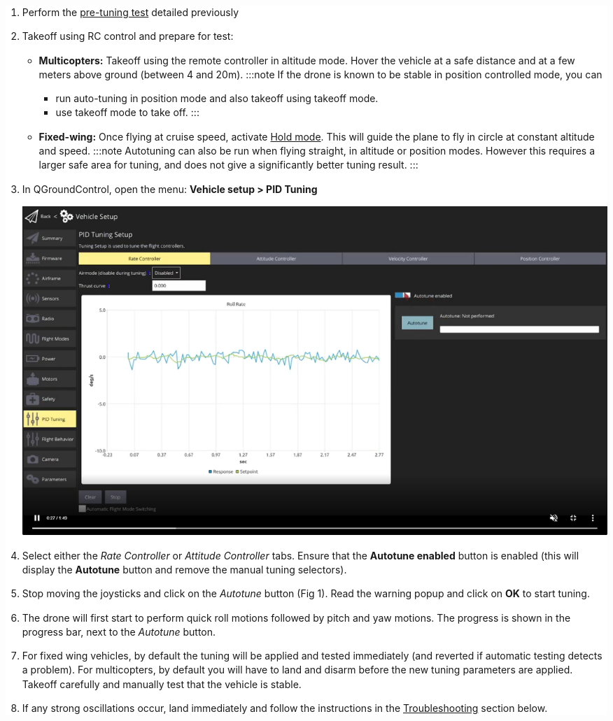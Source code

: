 1. Perform the [pre-tuning test](#pre-tuning-test) detailed previously
3. Takeoff using RC control and prepare for test:
   - **Multicopters:** Takeoff using the remote controller in altitude mode.
     Hover the vehicle at a safe distance and at a few meters above ground (between 4 and 20m).
     :::note
     If the drone is known to be stable in position controlled mode, you can 
     - run auto-tuning in position mode and also takeoff using takeoff mode.
     - use takeoff mode to take off.
     :::
      
   - **Fixed-wing:** Once flying at cruise speed, activate [Hold mode](../flight_modes/hold.md).
      This will guide the plane to fly in circle at constant altitude and speed.
      :::note
      Autotuning can also be run when flying straight, in altitude or position modes.
      However this requires a larger safe area for tuning, and does not give a significantly better tuning result.
      :::
4. In QGroundControl, open the menu: **Vehicle setup > PID Tuning**

   ![Tuning Setup > Autotune Enabled](../../assets/qgc/setup/autotune/autotune.png)
5. Select either the *Rate Controller* or *Attitude Controller* tabs.
   Ensure that the **Autotune enabled** button is enabled (this will display the **Autotune** button and remove the manual tuning selectors).
6. Stop moving the joysticks and click on the _Autotune_ button (Fig 1).
   Read the warning popup and click on **OK** to start tuning.
5. The drone will first start to perform quick roll motions followed by pitch and yaw motions.
   The progress is shown in the progress bar, next to the _Autotune_ button.
6. For fixed wing vehicles, by default the tuning will be applied and tested immediately (and reverted if automatic testing detects a problem).
   For multicopters, by default you will have to land and disarm before the new tuning parameters are applied.
   Takeoff carefully and manually test that the vehicle is stable.
7. If any strong oscillations occur, land immediately and follow the instructions in the [Troubleshooting](#troubleshooting) section below.
